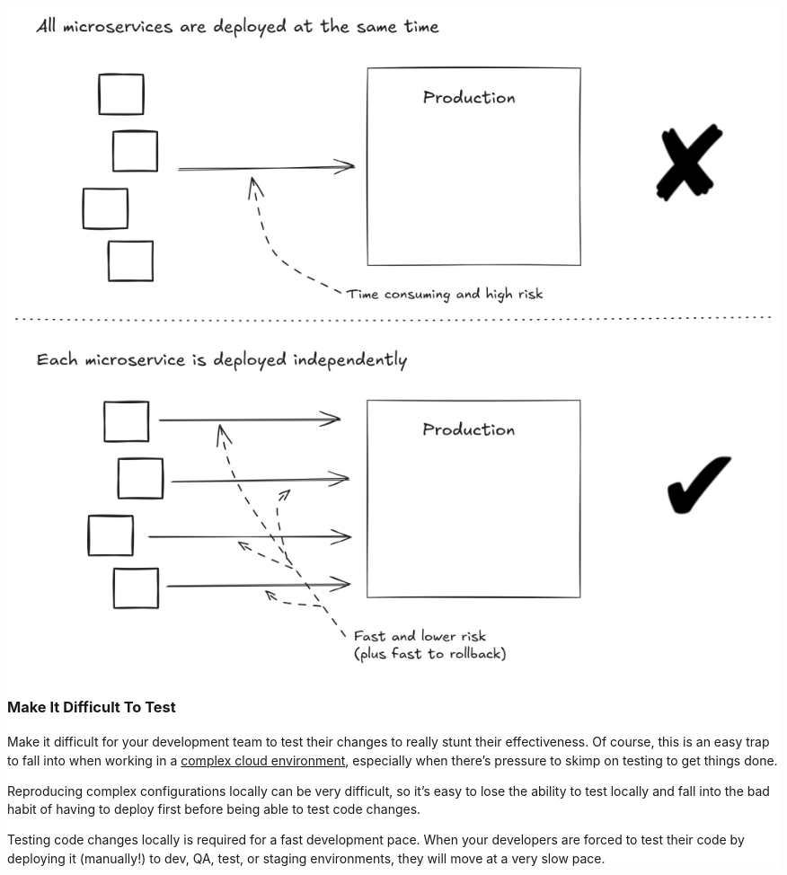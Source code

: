 ![alt text](image-5.png)

### Make It Difficult To Test

Make it difficult for your development team to test their changes to really stunt their effectiveness. Of course, this is an easy trap to fall into when working in a [complex cloud environment](https://thenewstack.io/terraform-beta-supports-multicloud-complex-environments/), especially when there’s pressure to skimp on testing to get things done.

Reproducing complex configurations locally can be very difficult, so it’s easy to lose the ability to test locally and fall into the bad habit of having to deploy first before being able to test code changes.

Testing code changes locally is required for a fast development pace. When your developers are forced to test their code by deploying it (manually!) to dev, QA, test, or staging environments, they will move at a very slow pace.
